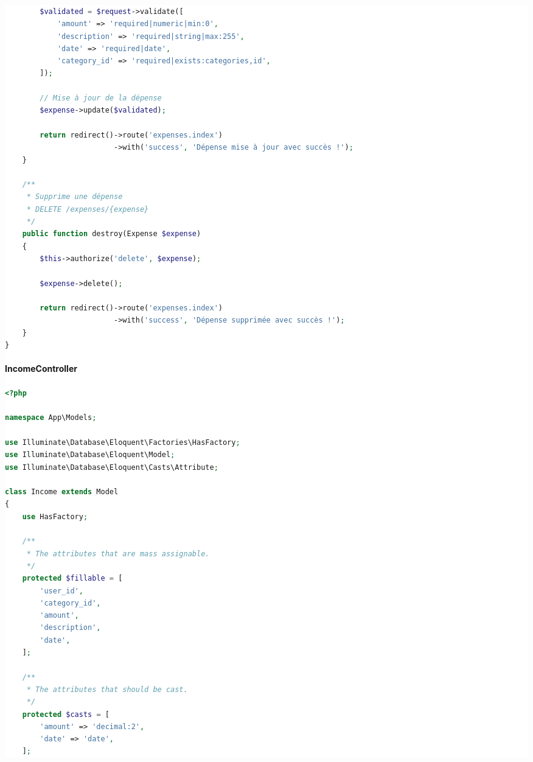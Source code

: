 ```php
        $validated = $request->validate([
            'amount' => 'required|numeric|min:0',
            'description' => 'required|string|max:255',
            'date' => 'required|date',
            'category_id' => 'required|exists:categories,id',
        ]);
        
        // Mise à jour de la dépense
        $expense->update($validated);
        
        return redirect()->route('expenses.index')
                         ->with('success', 'Dépense mise à jour avec succès !');
    }

    /**
     * Supprime une dépense
     * DELETE /expenses/{expense}
     */
    public function destroy(Expense $expense)
    {
        $this->authorize('delete', $expense);
        
        $expense->delete();
        
        return redirect()->route('expenses.index')
                         ->with('success', 'Dépense supprimée avec succès !');
    }
}
```

#### IncomeController

```php
<?php

namespace App\Models;

use Illuminate\Database\Eloquent\Factories\HasFactory;
use Illuminate\Database\Eloquent\Model;
use Illuminate\Database\Eloquent\Casts\Attribute;

class Income extends Model
{
    use HasFactory;

    /**
     * The attributes that are mass assignable.
     */
    protected $fillable = [
        'user_id',
        'category_id',
        'amount',
        'description',
        'date',
    ];

    /**
     * The attributes that should be cast.
     */
    protected $casts = [
        'amount' => 'decimal:2',
        'date' => 'date',
    ];

```
